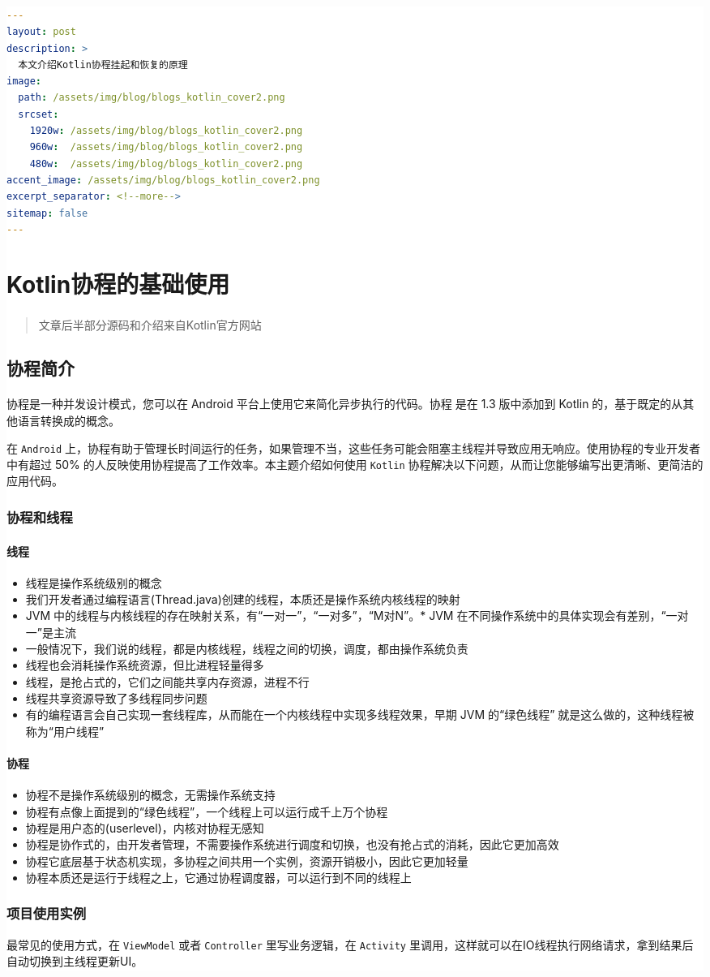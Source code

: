 ```yaml
---
layout: post
description: > 
  本文介绍Kotlin协程挂起和恢复的原理
image: 
  path: /assets/img/blog/blogs_kotlin_cover2.png
  srcset: 
    1920w: /assets/img/blog/blogs_kotlin_cover2.png
    960w:  /assets/img/blog/blogs_kotlin_cover2.png
    480w:  /assets/img/blog/blogs_kotlin_cover2.png
accent_image: /assets/img/blog/blogs_kotlin_cover2.png
excerpt_separator: <!--more-->
sitemap: false
---
```

# Kotlin协程的基础使用

> 文章后半部分源码和介绍来自Kotlin官方网站

## 协程简介
协程是一种并发设计模式，您可以在 Android 平台上使用它来简化异步执行的代码。协程 是在 1.3 版中添加到 Kotlin 的，基于既定的从其他语言转换成的概念。

在 `Android` 上，协程有助于管理长时间运行的任务，如果管理不当，这些任务可能会阻塞主线程并导致应用无响应。使用协程的专业开发者中有超过 50% 的人反映使用协程提高了工作效率。本主题介绍如何使用 `Kotlin` 协程解决以下问题，从而让您能够编写出更清晰、更简洁的应用代码。

### 协程和线程
#### 线程

* 线程是操作系统级别的概念
* 我们开发者通过编程语言(Thread.java)创建的线程，本质还是操作系统内核线程的映射
* JVM 中的线程与内核线程的存在映射关系，有“一对一”，“一对多”，“M对N”。* JVM 在不同操作系统中的具体实现会有差别，“一对一”是主流
* 一般情况下，我们说的线程，都是内核线程，线程之间的切换，调度，都由操作系统负责
* 线程也会消耗操作系统资源，但比进程轻量得多
* 线程，是抢占式的，它们之间能共享内存资源，进程不行
* 线程共享资源导致了多线程同步问题
* 有的编程语言会自己实现一套线程库，从而能在一个内核线程中实现多线程效果，早期 JVM 的“绿色线程” 就是这么做的，这种线程被称为“用户线程”

#### 协程

* 协程不是操作系统级别的概念，无需操作系统支持
* 协程有点像上面提到的“绿色线程”，一个线程上可以运行成千上万个协程
* 协程是用户态的(userlevel)，内核对协程无感知
* 协程是协作式的，由开发者管理，不需要操作系统进行调度和切换，也没有抢占式的消耗，因此它更加高效
* 协程它底层基于状态机实现，多协程之间共用一个实例，资源开销极小，因此它更加轻量
* 协程本质还是运行于线程之上，它通过协程调度器，可以运行到不同的线程上

### 项目使用实例
最常见的使用方式，在 `ViewModel` 或者 `Controller` 里写业务逻辑，在 `Activity` 里调用，这样就可以在IO线程执行网络请求，拿到结果后自动切换到主线程更新UI。
